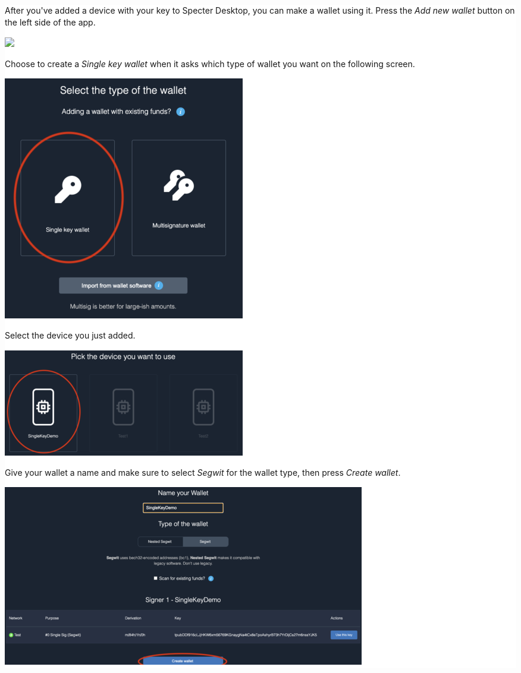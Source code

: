 After you've added a device with your key to Specter Desktop, you can make a wallet using it. Press the *Add new wallet* button on the left side of the app.

<img src="../../../img/specter/add-new-wallet-button-400.png">

Choose to create a *Single key wallet* when it asks which type of wallet you want on the following screen.

<img src="../../../img/specter/select-wallet-type-screen-singlesig-400.png">

Select the device you just added.

<img src="../../../img/specter/pick-device-screen-singlesig-400.png">

Give your wallet a name and make sure to select *Segwit* for the wallet type, then press *Create wallet*.

<img src="../../../img/specter/create-singlesig-wallet-screen-600.png">

